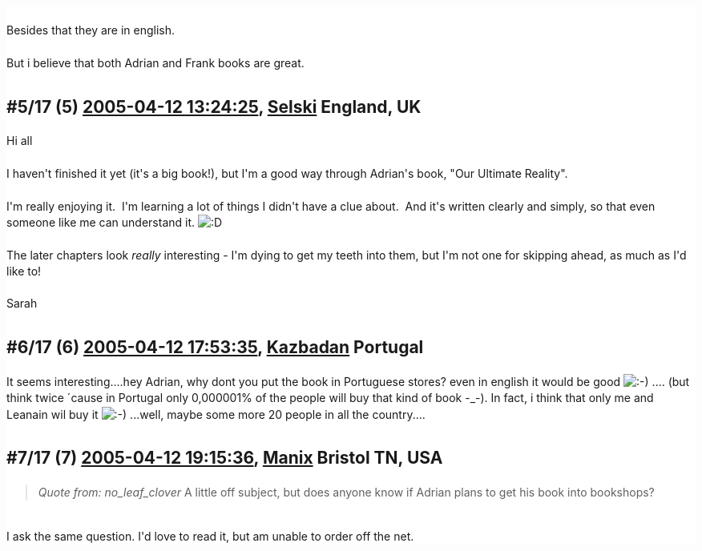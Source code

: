 <br>
Besides that they are in english.
<br>
<br>
But i believe that both Adrian and Frank books are great.
</section>

## \#5/17 (5) [2005-04-12 13:24:25](https://www.astralpulse.com/forums/index.php?msg=159973), [Selski](https://www.astralpulse.com/forums/profile/?u=6012) England, UK ##
<section>
Hi all
<br>
<br>
I haven't finished it yet (it's a big book!), but I'm a good way through Adrian's book, "Our Ultimate Reality".
<br>
<br>
I'm really enjoying it.  I'm learning a lot of things I didn't have a clue about.  And it's written clearly and simply, so that even someone like me can understand it.
<img alt=":D" class="smiley" src="https://www.astralpulse.com/forums/Smileys/fugue/cheesy.png" title="Cheesy"/>
<br>
<br>
The later chapters look
<i>
 really
</i>
interesting - I'm dying to get my teeth into them, but I'm not one for skipping ahead, as much as I'd like to!
<br>
<br>
Sarah
</section>

## \#6/17 (6) [2005-04-12 17:53:35](https://www.astralpulse.com/forums/index.php?msg=160007), [Kazbadan](https://www.astralpulse.com/forums/profile/?u=2956) Portugal ##
<section>
It seems interesting....hey Adrian, why dont you put the book in Portuguese stores? even in english it would be good
<img alt=":-)" class="smiley" src="https://www.astralpulse.com/forums/Smileys/fugue/smiley.png" title="Smiley"/>
.... (but think twice ´cause in Portugal only 0,000001% of the people will buy that kind of book -_-). In fact, i think that only me and Leanain wil buy it
<img alt=":-)" class="smiley" src="https://www.astralpulse.com/forums/Smileys/fugue/smiley.png" title="Smiley"/>
...well, maybe some more 20 people in all the country....
</section>

## \#7/17 (7) [2005-04-12 19:15:36](https://www.astralpulse.com/forums/index.php?msg=160023), [Manix](https://www.astralpulse.com/forums/profile/?u=5010) Bristol TN, USA ##
<section>
<blockquote class="bbc_standard_quote">
 <cite>
  Quote from: no_leaf_clover
 </cite>
 A little off subject, but does anyone know if Adrian plans to get his book into bookshops?
</blockquote>
<br>
I ask the same question. I'd love to read it, but am unable to order off the net.
</section>